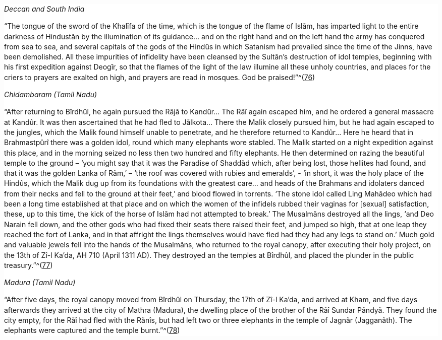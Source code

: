 
*Deccan and South India*

“The tongue of the sword of the Khalîfa of the time, which is the tongue
of the flame of Islãm, has imparted light to the entire darkness of
Hindustãn by the illumination of its guidance… and on the right hand and
on the left hand the army has conquered from sea to sea, and several
capitals of the gods of the Hindûs in which Satanism had prevailed since
the time of the Jinns, have been demolished. All these impurities of
infidelity have been cleansed by the Sultãn’s destruction of idol
temples, beginning with his first expedition against Deogîr, so that the
flames of the light of the law illumine all these unholy countries, and
places for the criers to prayers are exalted on high, and prayers are
read in mosques. God be praised!”^([76](#76))  
 

*Chidambaram (Tamil Nadu)*

“After returning to Bîrdhûl, he again pursued the Rãjã to Kandûr… The
Rãî again escaped him, and he ordered a general massacre at Kandûr. It
was then ascertained that he had fled to Jãlkota… There the Malik
closely pursued him, but he had again escaped to the jungles, which the
Malik found himself unable to penetrate, and he therefore returned to
Kandûr… Here he heard that in Brahmastpûrî there was a golden idol,
round which many elephants wore stabled. The Malik started on a night
expedition against this place, and in the morning seized no less then
two hundred and fifty elephants. He then determined on razing the
beautiful temple to the ground – ‘you might say that it was the Paradise
of Shaddãd which, after being lost, those hellites had found, and that
it was the golden Lanka of Rãm,’ – ‘the roof was covered with rubies and
emeralds’, - ‘in short, it was the holy place of the Hindûs, which the
Malik dug up from its foundations with the greatest care… and heads of
the Brahmans and idolaters danced from their necks and fell to the
ground at their feet,’ and blood flowed in torrents. ‘The stone idol
called Ling Mahãdeo which had been a long time established at that place
and on which the women of the infidels rubbed their vaginas for
\[sexual\] satisfaction, these, up to this time, the kick of the horse
of Islãm had not attempted to break.’ The Musalmãns destroyed all the
lings, ‘and Deo Narain fell down, and the other gods who had fixed their
seats there raised their feet, and jumped so high, that at one leap they
reached the fort of Lanka, and in that affright the lings themselves
would have fled had they had any legs to stand on.’ Much gold and
valuable jewels fell into the hands of the Musalmãns, who returned to
the royal canopy, after executing their holy project, on the 13th of
Zî-l Ka’da, AH 710 (April 1311 AD). They destroyed an the temples at
Bîrdhûl, and placed the plunder in the public treasury.”^([77](#77))  
 

*Madura (Tamil Nadu)*

“After five days, the royal canopy moved from Bîrdhûl on Thursday, the
17th of Zî-l Ka’da, and arrived at Kham, and five days afterwards they
arrived at the city of Mathra (Madura), the dwelling place of the
brother of the Rãî Sundar Pãndyã. They found the city empty, for the Rãî
had fled with the Rãnîs, but had left two or three elephants in the
temple of Jagnãr (Jagganãth). The elephants were captured and the temple
burnt.”^([78](#78))  
 